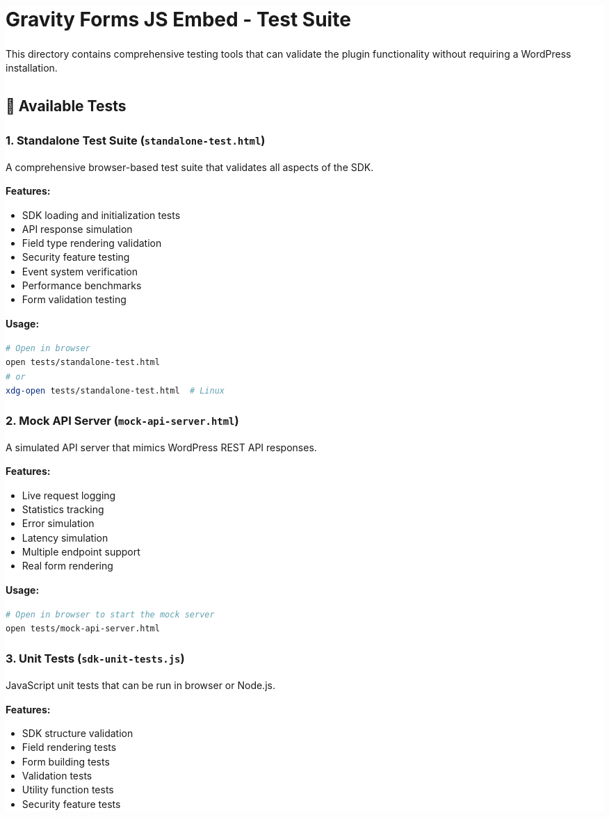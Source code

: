 # Gravity Forms JS Embed - Test Suite

This directory contains comprehensive testing tools that can validate the plugin functionality without requiring a WordPress installation.

## 🧪 Available Tests

### 1. **Standalone Test Suite** (`standalone-test.html`)
A comprehensive browser-based test suite that validates all aspects of the SDK.

**Features:**
- SDK loading and initialization tests
- API response simulation
- Field type rendering validation
- Security feature testing
- Event system verification
- Performance benchmarks
- Form validation testing

**Usage:**
```bash
# Open in browser
open tests/standalone-test.html
# or
xdg-open tests/standalone-test.html  # Linux
```

### 2. **Mock API Server** (`mock-api-server.html`)
A simulated API server that mimics WordPress REST API responses.

**Features:**
- Live request logging
- Statistics tracking
- Error simulation
- Latency simulation
- Multiple endpoint support
- Real form rendering

**Usage:**
```bash
# Open in browser to start the mock server
open tests/mock-api-server.html
```

### 3. **Unit Tests** (`sdk-unit-tests.js`)
JavaScript unit tests that can be run in browser or Node.js.

**Features:**
- SDK structure validation
- Field rendering tests
- Form building tests
- Validation tests
- Utility function tests
- Security feature tests
